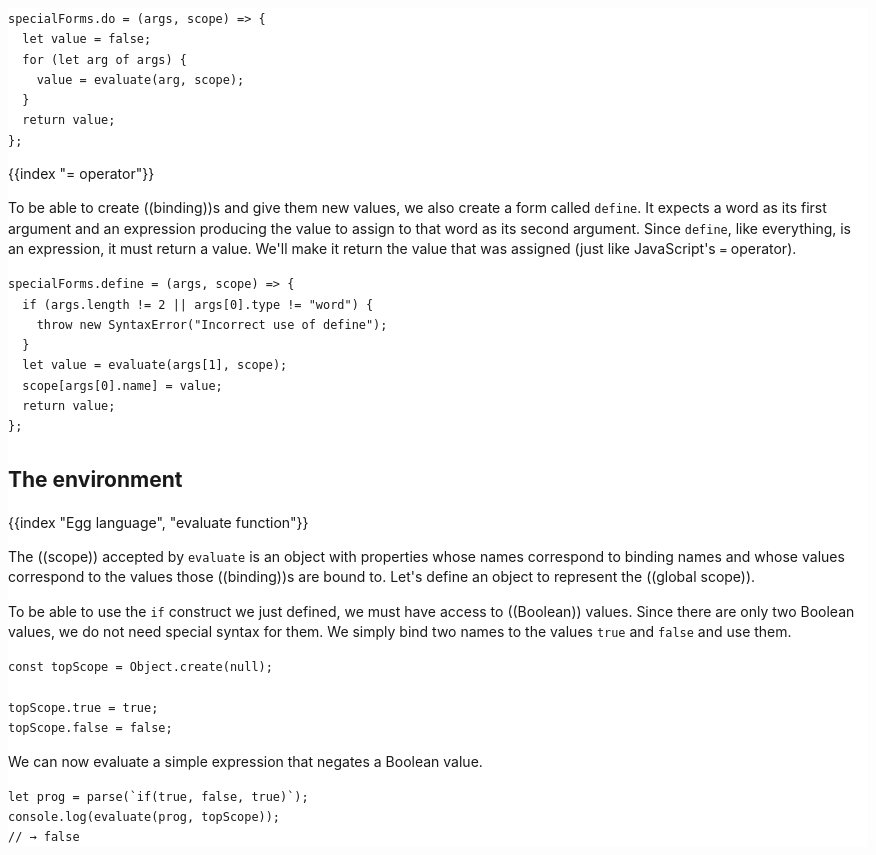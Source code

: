 ```{includeCode: true}
specialForms.do = (args, scope) => {
  let value = false;
  for (let arg of args) {
    value = evaluate(arg, scope);
  }
  return value;
};
```

{{index "= operator"}}

To be able to create ((binding))s and give them new values, we also
create a form called `define`. It expects a word as its first argument
and an expression producing the value to assign to that word as its
second argument. Since `define`, like everything, is an expression, it
must return a value. We'll make it return the value that was assigned
(just like JavaScript's `=` operator).

```{includeCode: true}
specialForms.define = (args, scope) => {
  if (args.length != 2 || args[0].type != "word") {
    throw new SyntaxError("Incorrect use of define");
  }
  let value = evaluate(args[1], scope);
  scope[args[0].name] = value;
  return value;
};
```

## The environment

{{index "Egg language", "evaluate function"}}

The ((scope)) accepted by `evaluate` is an object with properties
whose names correspond to binding names and whose values correspond to
the values those ((binding))s are bound to. Let's define an object to
represent the ((global scope)).

To be able to use the `if` construct we just defined, we must have
access to ((Boolean)) values. Since there are only two Boolean values,
we do not need special syntax for them. We simply bind two names to
the values `true` and `false` and use them.

```{includeCode: true}
const topScope = Object.create(null);

topScope.true = true;
topScope.false = false;
```

We can now evaluate a simple expression that negates a Boolean value.

```
let prog = parse(`if(true, false, true)`);
console.log(evaluate(prog, topScope));
// → false
```
